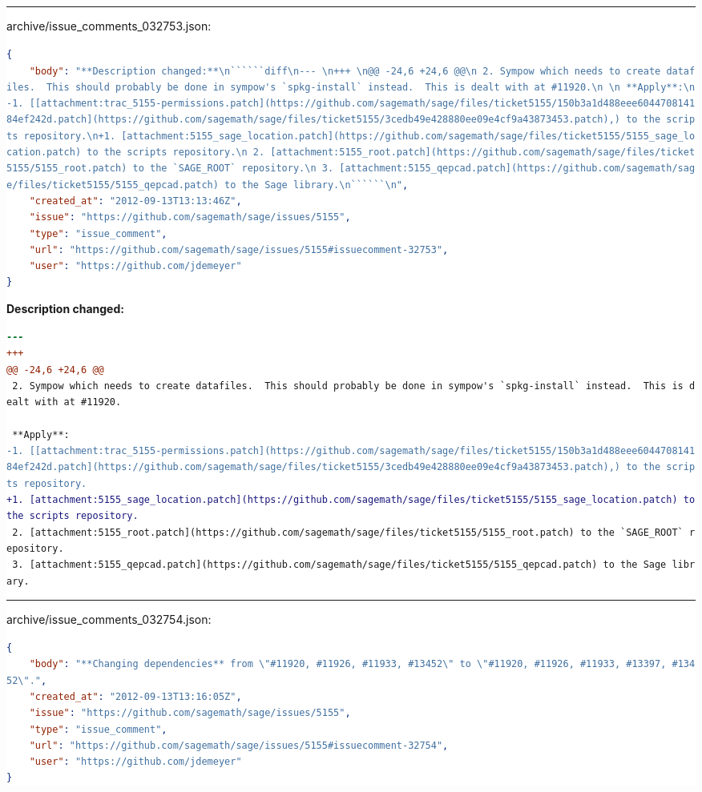 


---

archive/issue_comments_032753.json:
```json
{
    "body": "**Description changed:**\n``````diff\n--- \n+++ \n@@ -24,6 +24,6 @@\n 2. Sympow which needs to create datafiles.  This should probably be done in sympow's `spkg-install` instead.  This is dealt with at #11920.\n \n **Apply**:\n-1. [[attachment:trac_5155-permissions.patch](https://github.com/sagemath/sage/files/ticket5155/150b3a1d488eee604470814184ef242d.patch](https://github.com/sagemath/sage/files/ticket5155/3cedb49e428880ee09e4cf9a43873453.patch),) to the scripts repository.\n+1. [attachment:5155_sage_location.patch](https://github.com/sagemath/sage/files/ticket5155/5155_sage_location.patch) to the scripts repository.\n 2. [attachment:5155_root.patch](https://github.com/sagemath/sage/files/ticket5155/5155_root.patch) to the `SAGE_ROOT` repository.\n 3. [attachment:5155_qepcad.patch](https://github.com/sagemath/sage/files/ticket5155/5155_qepcad.patch) to the Sage library.\n``````\n",
    "created_at": "2012-09-13T13:13:46Z",
    "issue": "https://github.com/sagemath/sage/issues/5155",
    "type": "issue_comment",
    "url": "https://github.com/sagemath/sage/issues/5155#issuecomment-32753",
    "user": "https://github.com/jdemeyer"
}
```

**Description changed:**
``````diff
--- 
+++ 
@@ -24,6 +24,6 @@
 2. Sympow which needs to create datafiles.  This should probably be done in sympow's `spkg-install` instead.  This is dealt with at #11920.
 
 **Apply**:
-1. [[attachment:trac_5155-permissions.patch](https://github.com/sagemath/sage/files/ticket5155/150b3a1d488eee604470814184ef242d.patch](https://github.com/sagemath/sage/files/ticket5155/3cedb49e428880ee09e4cf9a43873453.patch),) to the scripts repository.
+1. [attachment:5155_sage_location.patch](https://github.com/sagemath/sage/files/ticket5155/5155_sage_location.patch) to the scripts repository.
 2. [attachment:5155_root.patch](https://github.com/sagemath/sage/files/ticket5155/5155_root.patch) to the `SAGE_ROOT` repository.
 3. [attachment:5155_qepcad.patch](https://github.com/sagemath/sage/files/ticket5155/5155_qepcad.patch) to the Sage library.
``````




---

archive/issue_comments_032754.json:
```json
{
    "body": "**Changing dependencies** from \"#11920, #11926, #11933, #13452\" to \"#11920, #11926, #11933, #13397, #13452\".",
    "created_at": "2012-09-13T13:16:05Z",
    "issue": "https://github.com/sagemath/sage/issues/5155",
    "type": "issue_comment",
    "url": "https://github.com/sagemath/sage/issues/5155#issuecomment-32754",
    "user": "https://github.com/jdemeyer"
}
```
